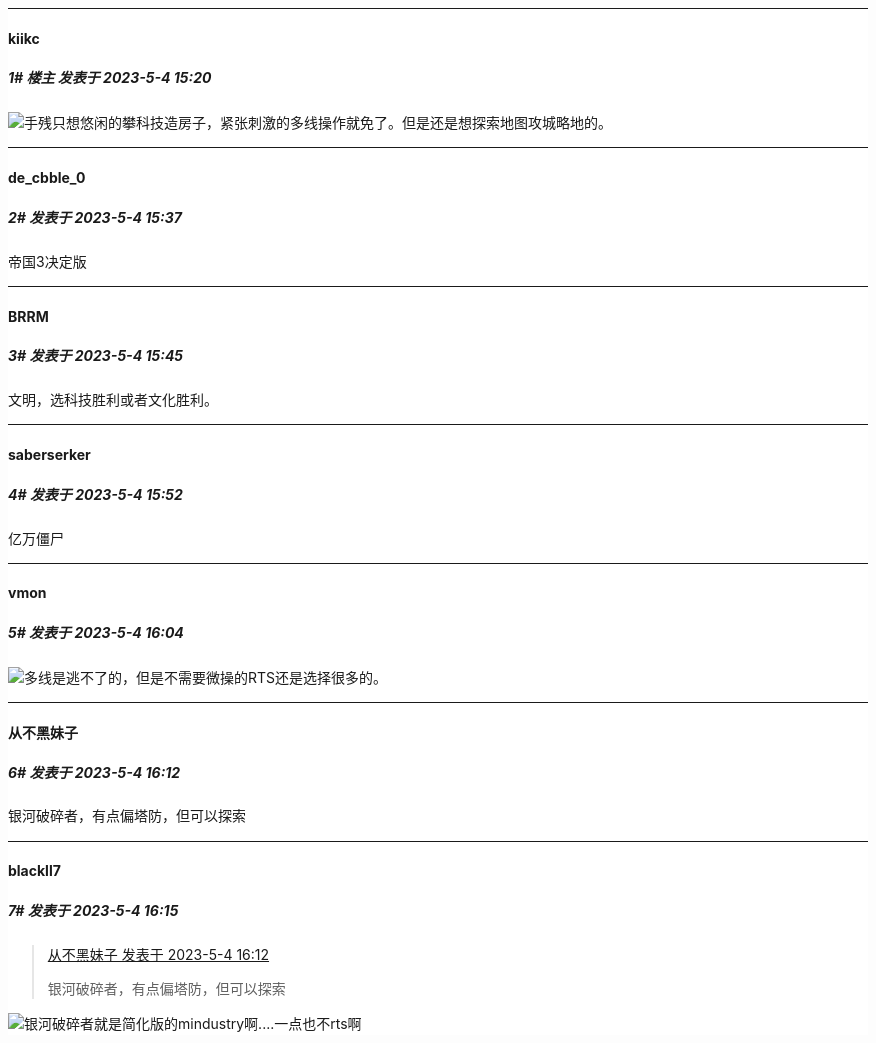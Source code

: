 
*****

####  kiikc  
##### 1#       楼主       发表于 2023-5-4 15:20

<img src="https://static.saraba1st.com/image/smiley/face2017/037.png" referrerpolicy="no-referrer">手残只想悠闲的攀科技造房子，紧张刺激的多线操作就免了。但是还是想探索地图攻城略地的。

*****

####  de_cbble_0  
##### 2#       发表于 2023-5-4 15:37

帝国3决定版

*****

####  BRRM  
##### 3#       发表于 2023-5-4 15:45

文明，选科技胜利或者文化胜利。

*****

####  saberserker  
##### 4#       发表于 2023-5-4 15:52

亿万僵尸

*****

####  vmon  
##### 5#       发表于 2023-5-4 16:04

<img src="https://static.saraba1st.com/image/smiley/face2017/067.png" referrerpolicy="no-referrer">多线是逃不了的，但是不需要微操的RTS还是选择很多的。

*****

####  从不黑妹子  
##### 6#       发表于 2023-5-4 16:12

银河破碎者，有点偏塔防，但可以探索

*****

####  blackll7  
##### 7#       发表于 2023-5-4 16:15

<blockquote><a href="httphttps://bbs.saraba1st.com/2b/forum.php?mod=redirect&amp;goto=findpost&amp;pid=60720556&amp;ptid=2133089" target="_blank">从不黑妹子 发表于 2023-5-4 16:12</a>

银河破碎者，有点偏塔防，但可以探索</blockquote>
<img src="https://static.saraba1st.com/image/smiley/face2017/068.png" referrerpolicy="no-referrer">银河破碎者就是简化版的mindustry啊....一点也不rts啊
